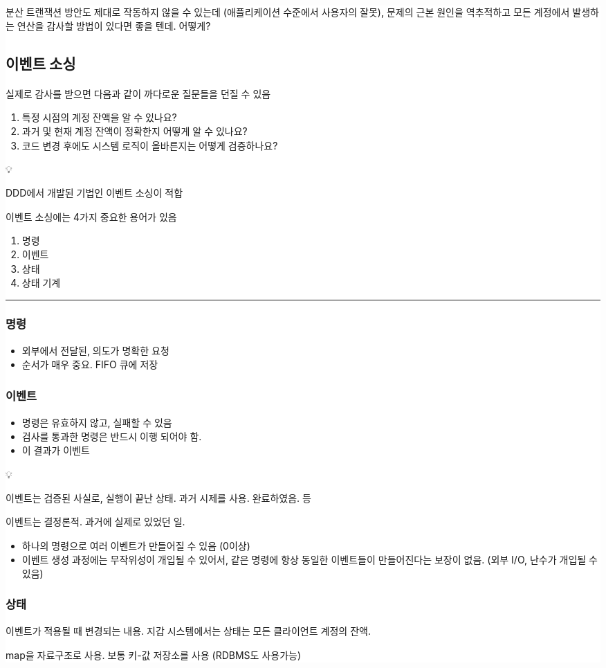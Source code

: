 분산 트랜잭션 방안도 제대로 작동하지 않을 수 있는데 (애플리케이션 수준에서 사용자의 잘못), 문제의 근본 원인을 역추적하고 모든 계정에서 발생하는 연산을 감사할 방법이 있다면 좋을 텐데. 어떻게?

</aside>

## 이벤트 소싱

실제로 감사를 받으면 다음과 같이 까다로운 질문들을 던질 수 있음

1. 특정 시점의 계정 잔액을 알 수 있나요?
2. 과거 및 현재 계정 잔액이 정확한지 어떻게 알 수 있나요?
3. 코드 변경 후에도 시스템 로직이 올바른지는 어떻게 검증하나요?

<aside>
💡

DDD에서 개발된 기법인 이벤트 소싱이 적합

</aside>

이벤트 소싱에는 4가지 중요한 용어가 있음

1. 명령
2. 이벤트
3. 상태
4. 상태 기계

---

### 명령

- 외부에서 전달된, 의도가 명확한 요청
- 순서가 매우 중요. FIFO 큐에 저장

### 이벤트

- 명령은 유효하지 않고, 실패할 수 있음
- 검사를 통과한 명령은 반드시 이행 되어야 함.
- 이 결과가 이벤트

<aside>
💡

이벤트는 검증된 사실로, 실행이 끝난 상태. 과거 시제를 사용. 완료하였음. 등

이벤트는 결정론적. 과거에 실제로 있었던 일.

</aside>

- 하나의 명령으로 여러 이벤트가 만들어질 수 있음 (0이상)
- 이벤트 생성 과정에는 무작위성이 개입될 수 있어서, 같은 명령에 항상 동일한 이벤트들이 만들어진다는 보장이 없음. (외부 I/O, 난수가 개입될 수 있음)

### 상태

이벤트가 적용될 때 변경되는 내용. 지갑 시스템에서는 상태는 모든 클라이언트 계정의 잔액. 

map을 자료구조로 사용. 보통 키-값 저장소를 사용 (RDBMS도 사용가능)
